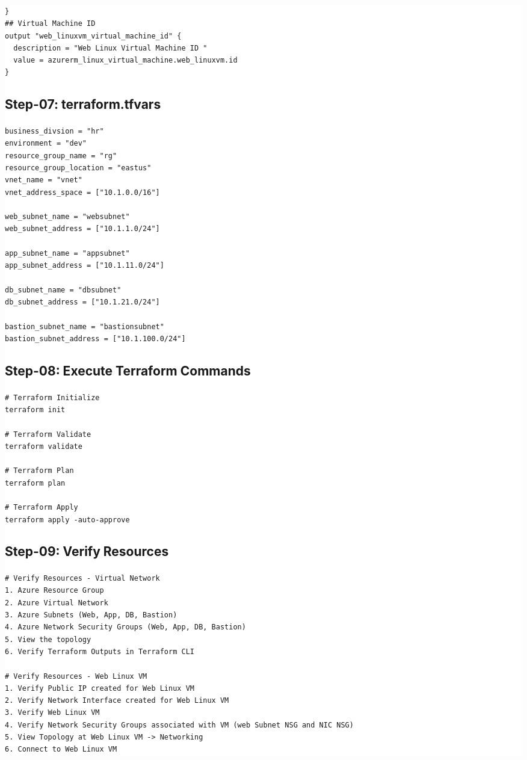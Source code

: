 ```t
}
## Virtual Machine ID
output "web_linuxvm_virtual_machine_id" {
  description = "Web Linux Virtual Machine ID "
  value = azurerm_linux_virtual_machine.web_linuxvm.id
}
```

## Step-07: terraform.tfvars
```t
business_divsion = "hr"
environment = "dev"
resource_group_name = "rg"
resource_group_location = "eastus"
vnet_name = "vnet"
vnet_address_space = ["10.1.0.0/16"]

web_subnet_name = "websubnet"
web_subnet_address = ["10.1.1.0/24"]

app_subnet_name = "appsubnet"
app_subnet_address = ["10.1.11.0/24"]

db_subnet_name = "dbsubnet"
db_subnet_address = ["10.1.21.0/24"]

bastion_subnet_name = "bastionsubnet"
bastion_subnet_address = ["10.1.100.0/24"]
```

## Step-08: Execute Terraform Commands
```t
# Terraform Initialize
terraform init

# Terraform Validate
terraform validate

# Terraform Plan
terraform plan

# Terraform Apply
terraform apply -auto-approve
```

## Step-09: Verify Resources
```t
# Verify Resources - Virtual Network
1. Azure Resource Group
2. Azure Virtual Network
3. Azure Subnets (Web, App, DB, Bastion)
4. Azure Network Security Groups (Web, App, DB, Bastion)
5. View the topology
6. Verify Terraform Outputs in Terraform CLI

# Verify Resources - Web Linux VM 
1. Verify Public IP created for Web Linux VM
2. Verify Network Interface created for Web Linux VM
3. Verify Web Linux VM
4. Verify Network Security Groups associated with VM (web Subnet NSG and NIC NSG)
5. View Topology at Web Linux VM -> Networking
6. Connect to Web Linux VM
```